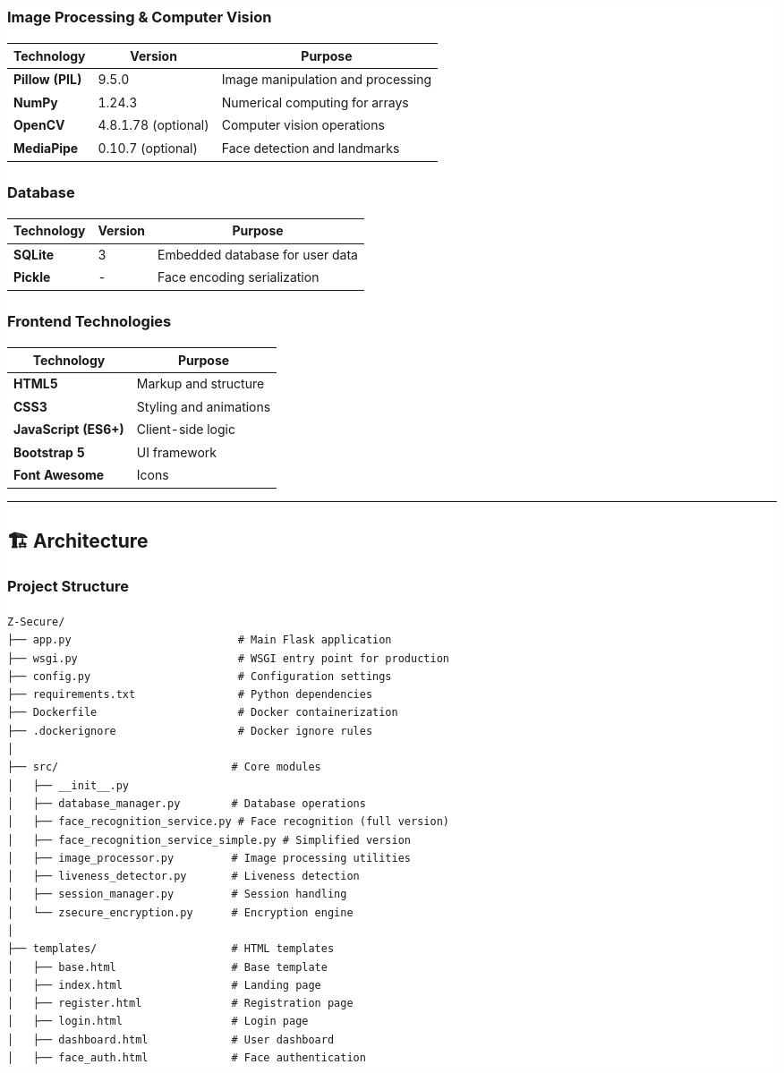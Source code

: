 ### **Image Processing & Computer Vision**
| Technology | Version | Purpose |
|-----------|---------|---------|
| **Pillow (PIL)** | 9.5.0 | Image manipulation and processing |
| **NumPy** | 1.24.3 | Numerical computing for arrays |
| **OpenCV** | 4.8.1.78 (optional) | Computer vision operations |
| **MediaPipe** | 0.10.7 (optional) | Face detection and landmarks |

### **Database**
| Technology | Version | Purpose |
|-----------|---------|---------|
| **SQLite** | 3 | Embedded database for user data |
| **Pickle** | - | Face encoding serialization |

### **Frontend Technologies**
| Technology | Purpose |
|-----------|---------|
| **HTML5** | Markup and structure |
| **CSS3** | Styling and animations |
| **JavaScript (ES6+)** | Client-side logic |
| **Bootstrap 5** | UI framework |
| **Font Awesome** | Icons |

---

## 🏗️ Architecture

### **Project Structure**
```
Z-Secure/
├── app.py                          # Main Flask application
├── wsgi.py                         # WSGI entry point for production
├── config.py                       # Configuration settings
├── requirements.txt                # Python dependencies
├── Dockerfile                      # Docker containerization
├── .dockerignore                   # Docker ignore rules
│
├── src/                           # Core modules
│   ├── __init__.py
│   ├── database_manager.py        # Database operations
│   ├── face_recognition_service.py # Face recognition (full version)
│   ├── face_recognition_service_simple.py # Simplified version
│   ├── image_processor.py         # Image processing utilities
│   ├── liveness_detector.py       # Liveness detection
│   ├── session_manager.py         # Session handling
│   └── zsecure_encryption.py      # Encryption engine
│
├── templates/                     # HTML templates
│   ├── base.html                  # Base template
│   ├── index.html                 # Landing page
│   ├── register.html              # Registration page
│   ├── login.html                 # Login page
│   ├── dashboard.html             # User dashboard
│   ├── face_auth.html             # Face authentication
```
